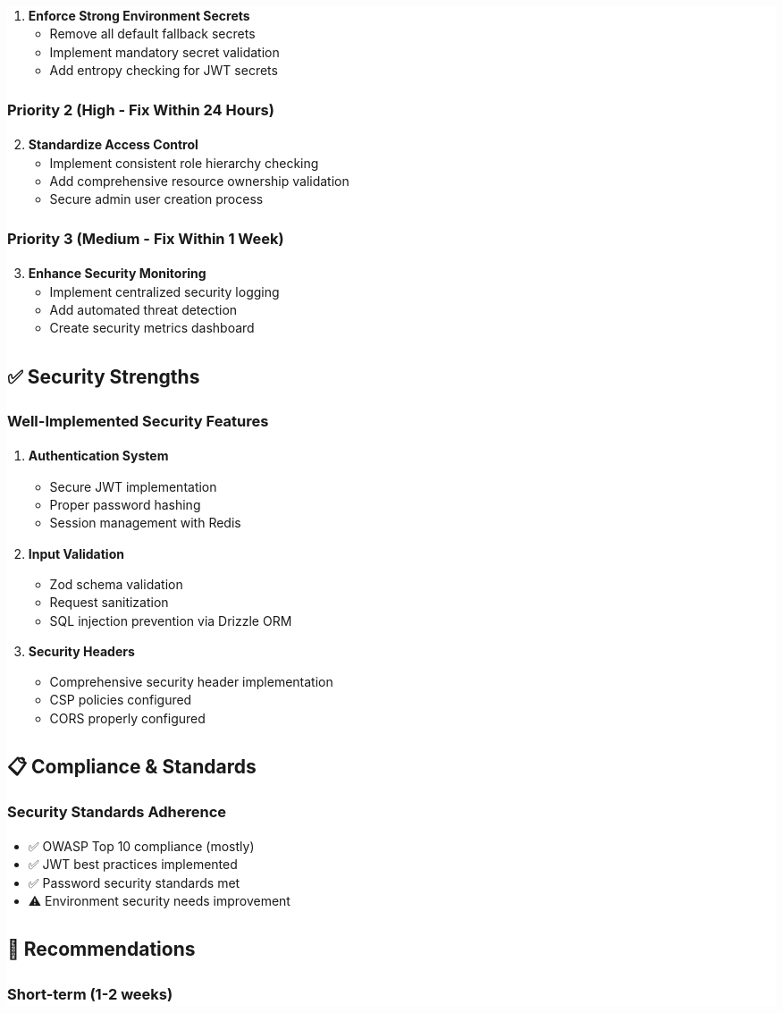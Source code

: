 1. **Enforce Strong Environment Secrets**
   - Remove all default fallback secrets
   - Implement mandatory secret validation
   - Add entropy checking for JWT secrets

### Priority 2 (High - Fix Within 24 Hours)

2. **Standardize Access Control**
   - Implement consistent role hierarchy checking
   - Add comprehensive resource ownership validation
   - Secure admin user creation process

### Priority 3 (Medium - Fix Within 1 Week)

3. **Enhance Security Monitoring**
   - Implement centralized security logging
   - Add automated threat detection
   - Create security metrics dashboard

## ✅ Security Strengths

### Well-Implemented Security Features

1. **Authentication System**
   - Secure JWT implementation
   - Proper password hashing
   - Session management with Redis

2. **Input Validation**
   - Zod schema validation
   - Request sanitization
   - SQL injection prevention via Drizzle ORM

3. **Security Headers**
   - Comprehensive security header implementation
   - CSP policies configured
   - CORS properly configured

## 📋 Compliance & Standards

### Security Standards Adherence

- ✅ OWASP Top 10 compliance (mostly)
- ✅ JWT best practices implemented
- ✅ Password security standards met
- ⚠️ Environment security needs improvement

## 🎯 Recommendations

### Short-term (1-2 weeks)
